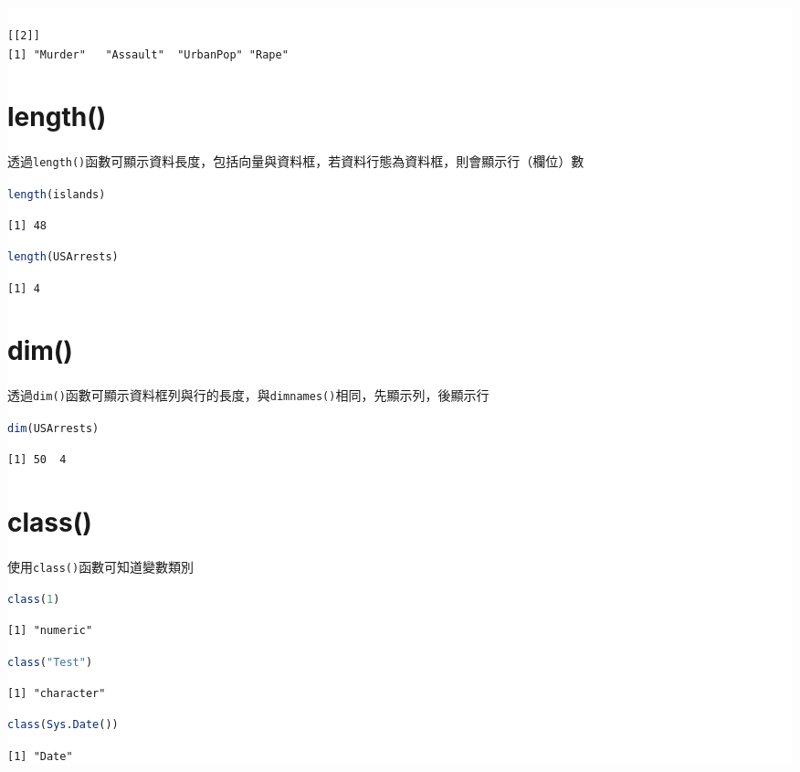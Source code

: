 ```

[[2]]
[1] "Murder"   "Assault"  "UrbanPop" "Rape"    
```

length()
======================================================== 
透過`length()`函數可顯示資料長度，包括向量與資料框，若資料行態為資料框，則會顯示行（欄位）數

```r
length(islands) 
```

```
[1] 48
```

```r
length(USArrests) 
```

```
[1] 4
```

dim()
======================================================== 
透過`dim()`函數可顯示資料框列與行的長度，與`dimnames()`相同，先顯示列，後顯示行

```r
dim(USArrests) 
```

```
[1] 50  4
```

class()
======================================================== 
使用`class()`函數可知道變數類別

```r
class(1)
```

```
[1] "numeric"
```

```r
class("Test")
```

```
[1] "character"
```

```r
class(Sys.Date())
```

```
[1] "Date"
```
